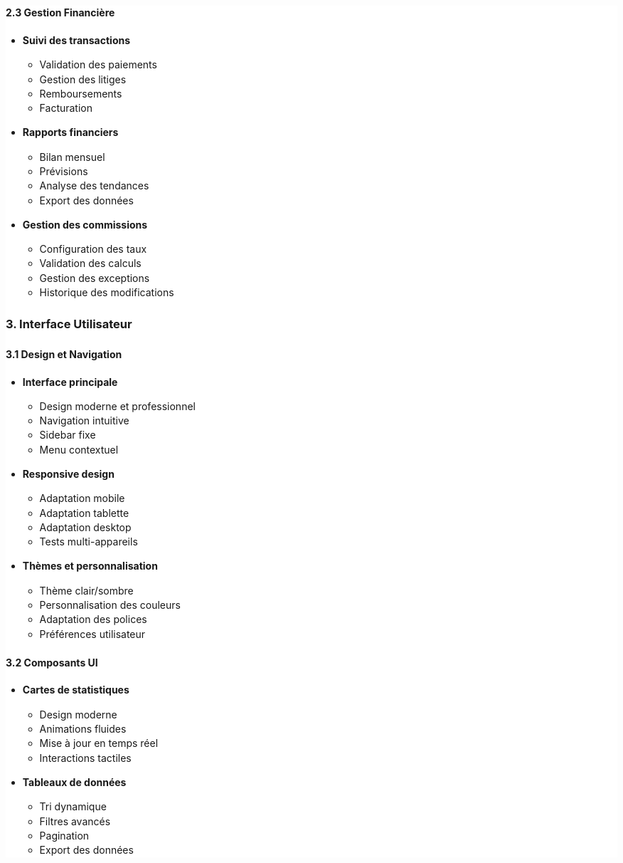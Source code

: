 #### 2.3 Gestion Financière
- **Suivi des transactions**
  - Validation des paiements
  - Gestion des litiges
  - Remboursements
  - Facturation

- **Rapports financiers**
  - Bilan mensuel
  - Prévisions
  - Analyse des tendances
  - Export des données

- **Gestion des commissions**
  - Configuration des taux
  - Validation des calculs
  - Gestion des exceptions
  - Historique des modifications

### 3. Interface Utilisateur

#### 3.1 Design et Navigation
- **Interface principale**
  - Design moderne et professionnel
  - Navigation intuitive
  - Sidebar fixe
  - Menu contextuel

- **Responsive design**
  - Adaptation mobile
  - Adaptation tablette
  - Adaptation desktop
  - Tests multi-appareils

- **Thèmes et personnalisation**
  - Thème clair/sombre
  - Personnalisation des couleurs
  - Adaptation des polices
  - Préférences utilisateur

#### 3.2 Composants UI
- **Cartes de statistiques**
  - Design moderne
  - Animations fluides
  - Mise à jour en temps réel
  - Interactions tactiles

- **Tableaux de données**
  - Tri dynamique
  - Filtres avancés
  - Pagination
  - Export des données
